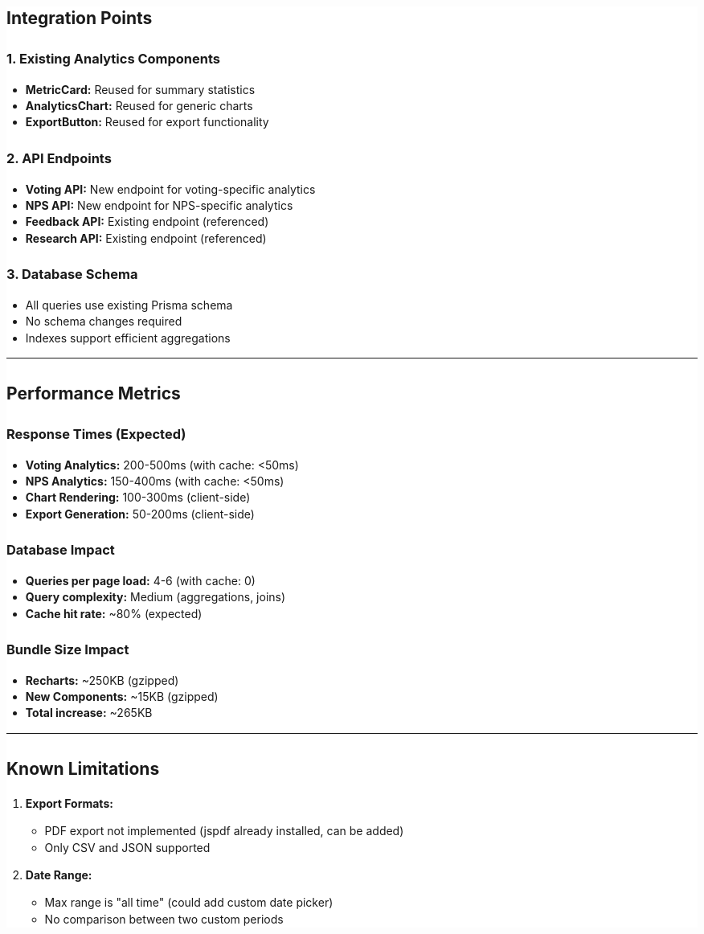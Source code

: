 
## Integration Points

### 1. Existing Analytics Components
- **MetricCard:** Reused for summary statistics
- **AnalyticsChart:** Reused for generic charts
- **ExportButton:** Reused for export functionality

### 2. API Endpoints
- **Voting API:** New endpoint for voting-specific analytics
- **NPS API:** New endpoint for NPS-specific analytics
- **Feedback API:** Existing endpoint (referenced)
- **Research API:** Existing endpoint (referenced)

### 3. Database Schema
- All queries use existing Prisma schema
- No schema changes required
- Indexes support efficient aggregations

---

## Performance Metrics

### Response Times (Expected)
- **Voting Analytics:** 200-500ms (with cache: <50ms)
- **NPS Analytics:** 150-400ms (with cache: <50ms)
- **Chart Rendering:** 100-300ms (client-side)
- **Export Generation:** 50-200ms (client-side)

### Database Impact
- **Queries per page load:** 4-6 (with cache: 0)
- **Query complexity:** Medium (aggregations, joins)
- **Cache hit rate:** ~80% (expected)

### Bundle Size Impact
- **Recharts:** ~250KB (gzipped)
- **New Components:** ~15KB (gzipped)
- **Total increase:** ~265KB

---

## Known Limitations

1. **Export Formats:**
   - PDF export not implemented (jspdf already installed, can be added)
   - Only CSV and JSON supported

2. **Date Range:**
   - Max range is "all time" (could add custom date picker)
   - No comparison between two custom periods
